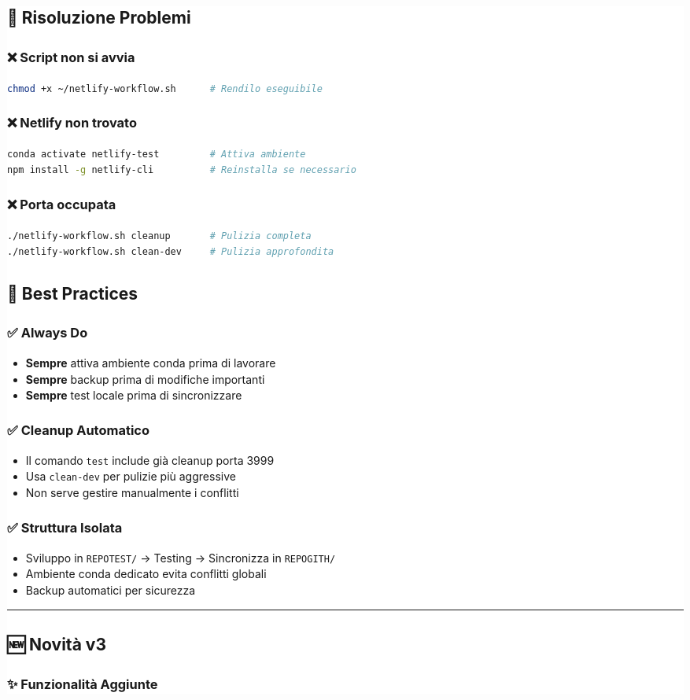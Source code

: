 


## 🔧 Risoluzione Problemi

### ❌ Script non si avvia

```bash
chmod +x ~/netlify-workflow.sh      # Rendilo eseguibile
```



### ❌ Netlify non trovato

```bash
conda activate netlify-test         # Attiva ambiente
npm install -g netlify-cli          # Reinstalla se necessario
```



### ❌ Porta occupata

```bash
./netlify-workflow.sh cleanup       # Pulizia completa
./netlify-workflow.sh clean-dev     # Pulizia approfondita
```



## 🎯 Best Practices

### ✅ Always Do

- **Sempre** attiva ambiente conda prima di lavorare
- **Sempre** backup prima di modifiche importanti
- **Sempre** test locale prima di sincronizzare

### ✅ Cleanup Automatico

- Il comando `test` include già cleanup porta 3999
- Usa `clean-dev` per pulizie più aggressive
- Non serve gestire manualmente i conflitti

### ✅ Struttura Isolata

- Sviluppo in `REPOTEST/` → Testing → Sincronizza in `REPOGITH/`
- Ambiente conda dedicato evita conflitti globali
- Backup automatici per sicurezza

------

## 🆕 Novità v3

### ✨ Funzionalità Aggiunte
